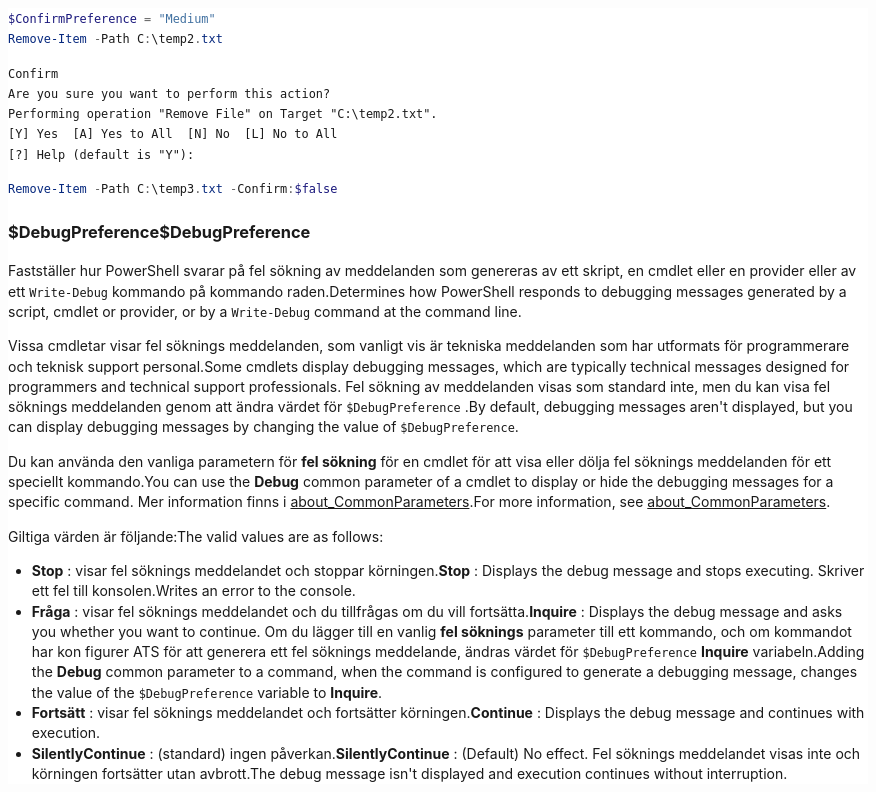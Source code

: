 ```powershell
$ConfirmPreference = "Medium"
Remove-Item -Path C:\temp2.txt
```

```Output
Confirm
Are you sure you want to perform this action?
Performing operation "Remove File" on Target "C:\temp2.txt".
[Y] Yes  [A] Yes to All  [N] No  [L] No to All
[?] Help (default is "Y"):
```

```powershell
Remove-Item -Path C:\temp3.txt -Confirm:$false
```

### <a name="debugpreference"></a><span data-ttu-id="ed9e1-190">\$DebugPreference</span><span class="sxs-lookup"><span data-stu-id="ed9e1-190">\$DebugPreference</span></span>

<span data-ttu-id="ed9e1-191">Fastställer hur PowerShell svarar på fel sökning av meddelanden som genereras av ett skript, en cmdlet eller en provider eller av ett `Write-Debug` kommando på kommando raden.</span><span class="sxs-lookup"><span data-stu-id="ed9e1-191">Determines how PowerShell responds to debugging messages generated by a script, cmdlet or provider, or by a `Write-Debug` command at the command line.</span></span>

<span data-ttu-id="ed9e1-192">Vissa cmdletar visar fel söknings meddelanden, som vanligt vis är tekniska meddelanden som har utformats för programmerare och teknisk support personal.</span><span class="sxs-lookup"><span data-stu-id="ed9e1-192">Some cmdlets display debugging messages, which are typically technical messages designed for programmers and technical support professionals.</span></span> <span data-ttu-id="ed9e1-193">Fel sökning av meddelanden visas som standard inte, men du kan visa fel söknings meddelanden genom att ändra värdet för `$DebugPreference` .</span><span class="sxs-lookup"><span data-stu-id="ed9e1-193">By default, debugging messages aren't displayed, but you can display debugging messages by changing the value of `$DebugPreference`.</span></span>

<span data-ttu-id="ed9e1-194">Du kan använda den vanliga parametern för **fel sökning** för en cmdlet för att visa eller dölja fel söknings meddelanden för ett speciellt kommando.</span><span class="sxs-lookup"><span data-stu-id="ed9e1-194">You can use the **Debug** common parameter of a cmdlet to display or hide the debugging messages for a specific command.</span></span> <span data-ttu-id="ed9e1-195">Mer information finns i [about_CommonParameters](about_CommonParameters.md).</span><span class="sxs-lookup"><span data-stu-id="ed9e1-195">For more information, see [about_CommonParameters](about_CommonParameters.md).</span></span>

<span data-ttu-id="ed9e1-196">Giltiga värden är följande:</span><span class="sxs-lookup"><span data-stu-id="ed9e1-196">The valid values are as follows:</span></span>

- <span data-ttu-id="ed9e1-197">**Stop** : visar fel söknings meddelandet och stoppar körningen.</span><span class="sxs-lookup"><span data-stu-id="ed9e1-197">**Stop** : Displays the debug message and stops executing.</span></span> <span data-ttu-id="ed9e1-198">Skriver ett fel till konsolen.</span><span class="sxs-lookup"><span data-stu-id="ed9e1-198">Writes an error to the console.</span></span>
- <span data-ttu-id="ed9e1-199">**Fråga** : visar fel söknings meddelandet och du tillfrågas om du vill fortsätta.</span><span class="sxs-lookup"><span data-stu-id="ed9e1-199">**Inquire** : Displays the debug message and asks you whether you want to continue.</span></span> <span data-ttu-id="ed9e1-200">Om du lägger till en vanlig **fel söknings** parameter till ett kommando, och om kommandot har kon figurer ATS för att generera ett fel söknings meddelande, ändras värdet för `$DebugPreference` **Inquire** variabeln.</span><span class="sxs-lookup"><span data-stu-id="ed9e1-200">Adding the **Debug** common parameter to a command, when the command is configured to generate a debugging message, changes the value of the `$DebugPreference` variable to **Inquire**.</span></span>
- <span data-ttu-id="ed9e1-201">**Fortsätt** : visar fel söknings meddelandet och fortsätter körningen.</span><span class="sxs-lookup"><span data-stu-id="ed9e1-201">**Continue** : Displays the debug message and continues with execution.</span></span>
- <span data-ttu-id="ed9e1-202">**SilentlyContinue** : (standard) ingen påverkan.</span><span class="sxs-lookup"><span data-stu-id="ed9e1-202">**SilentlyContinue** : (Default) No effect.</span></span> <span data-ttu-id="ed9e1-203">Fel söknings meddelandet visas inte och körningen fortsätter utan avbrott.</span><span class="sxs-lookup"><span data-stu-id="ed9e1-203">The debug message isn't displayed and execution continues without interruption.</span></span>
